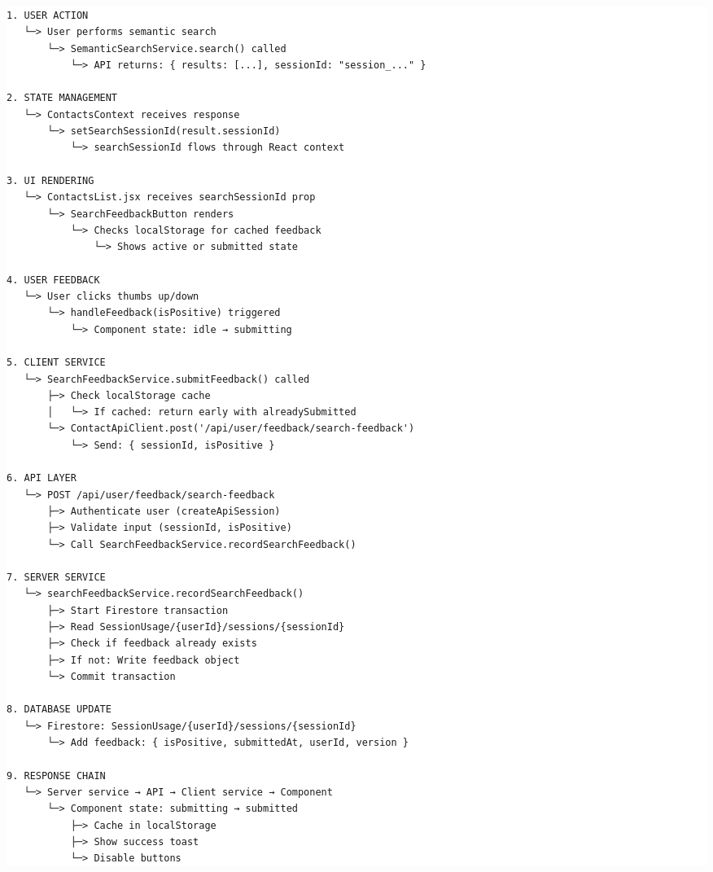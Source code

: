 ```
1. USER ACTION
   └─> User performs semantic search
       └─> SemanticSearchService.search() called
           └─> API returns: { results: [...], sessionId: "session_..." }

2. STATE MANAGEMENT
   └─> ContactsContext receives response
       └─> setSearchSessionId(result.sessionId)
           └─> searchSessionId flows through React context

3. UI RENDERING
   └─> ContactsList.jsx receives searchSessionId prop
       └─> SearchFeedbackButton renders
           └─> Checks localStorage for cached feedback
               └─> Shows active or submitted state

4. USER FEEDBACK
   └─> User clicks thumbs up/down
       └─> handleFeedback(isPositive) triggered
           └─> Component state: idle → submitting

5. CLIENT SERVICE
   └─> SearchFeedbackService.submitFeedback() called
       ├─> Check localStorage cache
       │   └─> If cached: return early with alreadySubmitted
       └─> ContactApiClient.post('/api/user/feedback/search-feedback')
           └─> Send: { sessionId, isPositive }

6. API LAYER
   └─> POST /api/user/feedback/search-feedback
       ├─> Authenticate user (createApiSession)
       ├─> Validate input (sessionId, isPositive)
       └─> Call SearchFeedbackService.recordSearchFeedback()

7. SERVER SERVICE
   └─> searchFeedbackService.recordSearchFeedback()
       ├─> Start Firestore transaction
       ├─> Read SessionUsage/{userId}/sessions/{sessionId}
       ├─> Check if feedback already exists
       ├─> If not: Write feedback object
       └─> Commit transaction

8. DATABASE UPDATE
   └─> Firestore: SessionUsage/{userId}/sessions/{sessionId}
       └─> Add feedback: { isPositive, submittedAt, userId, version }

9. RESPONSE CHAIN
   └─> Server service → API → Client service → Component
       └─> Component state: submitting → submitted
           ├─> Cache in localStorage
           ├─> Show success toast
           └─> Disable buttons
```
